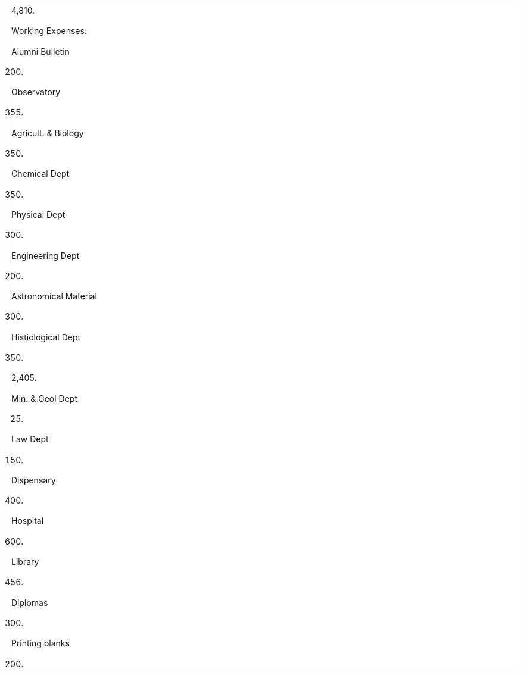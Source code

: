 4,810.

Working Expenses:

Alumni Bulletin

200.

Observatory

355.

Agricult. & Biology

350.

Chemical Dept

350.

Physical Dept

300.

Engineering Dept

200.

Astronomical Material

300.

Histiological Dept

350.

2,405.

Min. & Geol Dept

25.

Law Dept

150.

Dispensary

400.

Hospital

600.

Library

456.

Diplomas

300.

Printing blanks

200.
